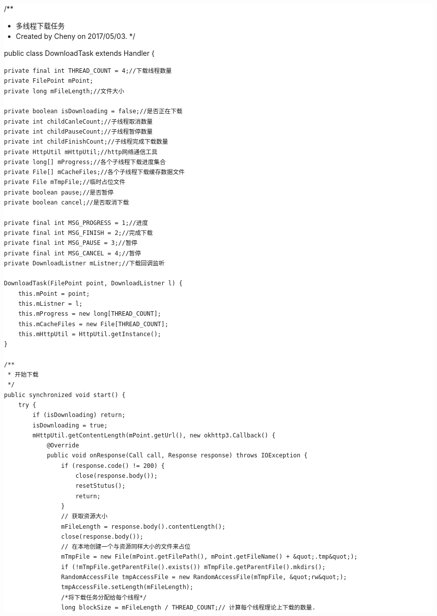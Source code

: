 /**
 * 多线程下载任务
 * Created by Cheny on 2017/05/03.
 */

public class DownloadTask extends Handler {

    private final int THREAD_COUNT = 4;//下载线程数量
    private FilePoint mPoint;
    private long mFileLength;//文件大小

    private boolean isDownloading = false;//是否正在下载
    private int childCanleCount;//子线程取消数量
    private int childPauseCount;//子线程暂停数量
    private int childFinishCount;//子线程完成下载数量
    private HttpUtil mHttpUtil;//http网络通信工具
    private long[] mProgress;//各个子线程下载进度集合
    private File[] mCacheFiles;//各个子线程下载缓存数据文件
    private File mTmpFile;//临时占位文件
    private boolean pause;//是否暂停
    private boolean cancel;//是否取消下载

    private final int MSG_PROGRESS = 1;//进度
    private final int MSG_FINISH = 2;//完成下载
    private final int MSG_PAUSE = 3;//暂停
    private final int MSG_CANCEL = 4;//暂停
    private DownloadListner mListner;//下载回调监听

    DownloadTask(FilePoint point, DownloadListner l) {
        this.mPoint = point;
        this.mListner = l;
        this.mProgress = new long[THREAD_COUNT];
        this.mCacheFiles = new File[THREAD_COUNT];
        this.mHttpUtil = HttpUtil.getInstance();
    }

    /**
     * 开始下载
     */
    public synchronized void start() {
        try {
            if (isDownloading) return;
            isDownloading = true;
            mHttpUtil.getContentLength(mPoint.getUrl(), new okhttp3.Callback() {
                @Override
                public void onResponse(Call call, Response response) throws IOException {
                    if (response.code() != 200) {
                        close(response.body());
                        resetStutus();
                        return;
                    }
                    // 获取资源大小
                    mFileLength = response.body().contentLength();
                    close(response.body());
                    // 在本地创建一个与资源同样大小的文件来占位
                    mTmpFile = new File(mPoint.getFilePath(), mPoint.getFileName() + &quot;.tmp&quot;);
                    if (!mTmpFile.getParentFile().exists()) mTmpFile.getParentFile().mkdirs();
                    RandomAccessFile tmpAccessFile = new RandomAccessFile(mTmpFile, &quot;rw&quot;);
                    tmpAccessFile.setLength(mFileLength);
                    /*将下载任务分配给每个线程*/
                    long blockSize = mFileLength / THREAD_COUNT;// 计算每个线程理论上下载的数量.
